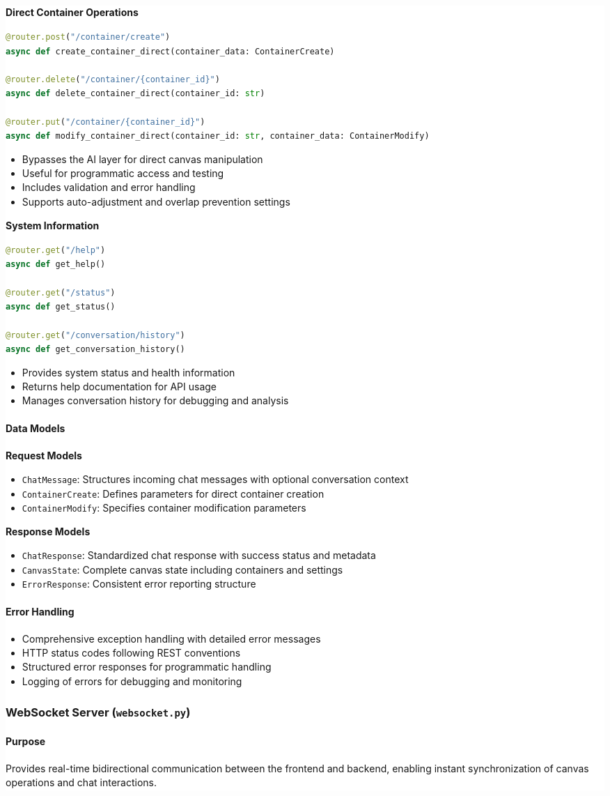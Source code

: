 **Direct Container Operations**
```python
@router.post("/container/create")
async def create_container_direct(container_data: ContainerCreate)

@router.delete("/container/{container_id}")
async def delete_container_direct(container_id: str)

@router.put("/container/{container_id}")
async def modify_container_direct(container_id: str, container_data: ContainerModify)
```
- Bypasses the AI layer for direct canvas manipulation
- Useful for programmatic access and testing
- Includes validation and error handling
- Supports auto-adjustment and overlap prevention settings

**System Information**
```python
@router.get("/help")
async def get_help()

@router.get("/status")
async def get_status()

@router.get("/conversation/history")
async def get_conversation_history()
```
- Provides system status and health information
- Returns help documentation for API usage
- Manages conversation history for debugging and analysis

#### Data Models

**Request Models**
- `ChatMessage`: Structures incoming chat messages with optional conversation context
- `ContainerCreate`: Defines parameters for direct container creation
- `ContainerModify`: Specifies container modification parameters

**Response Models**
- `ChatResponse`: Standardized chat response with success status and metadata
- `CanvasState`: Complete canvas state including containers and settings
- `ErrorResponse`: Consistent error reporting structure

#### Error Handling
- Comprehensive exception handling with detailed error messages
- HTTP status codes following REST conventions
- Structured error responses for programmatic handling
- Logging of errors for debugging and monitoring

### WebSocket Server (`websocket.py`)

#### Purpose
Provides real-time bidirectional communication between the frontend and backend, enabling instant synchronization of canvas operations and chat interactions.
